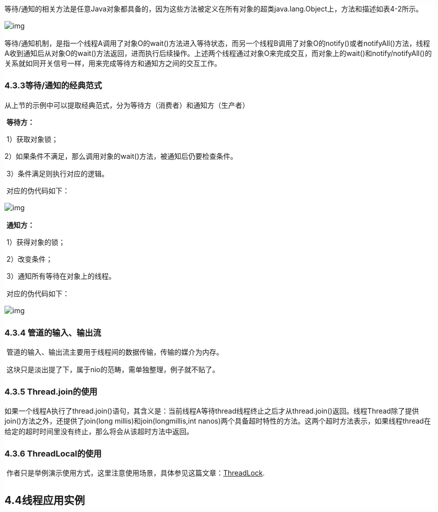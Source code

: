 ​        等待/通知的相关方法是任意Java对象都具备的，因为这些方法被定义在所有对象的超类java.lang.Object上，方法和描述如表4-2所示。



![img](https://upload-images.jianshu.io/upload_images/5376408-09c621749a490052.png?imageMogr2/auto-orient/strip%7CimageView2/2/w/1000/format/webp)

​    等待/通知机制，是指一个线程A调用了对象O的wait()方法进入等待状态，而另一个线程B调用了对象O的notify()或者notifyAll()方法，线程A收到通知后从对象O的wait()方法返回，进而执行后续操作。上述两个线程通过对象O来完成交互，而对象上的wait()和notify/notifyAll()的关系就如同开关信号一样，用来完成等待方和通知方之间的交互工作。

###    4.3.3等待/通知的经典范式

​    从上节的示例中可以提取经典范式，分为等待方（消费者）和通知方（生产者）

​    **等待方：**

​        1）获取对象锁；

​        2）如果条件不满足，那么调用对象的wait()方法，被通知后仍要检查条件。

​        3）条件满足则执行对应的逻辑。

​    对应的伪代码如下：



![img](https://upload-images.jianshu.io/upload_images/5376408-c50716a68db9a84a.png?imageMogr2/auto-orient/strip%7CimageView2/2/w/281/format/webp)

​    **通知方：**

​            1）获得对象的锁；

​            2）改变条件；

​            3）通知所有等待在对象上的线程。

​    对应的伪代码如下：



![img](https://upload-images.jianshu.io/upload_images/5376408-79143787566d4beb.png?imageMogr2/auto-orient/strip%7CimageView2/2/w/227/format/webp)

### 4.3.4 管道的输入、输出流

​    管道的输入、输出流主要用于线程间的数据传输，传输的媒介为内存。

​    这块只是淡出提了下，属于nio的范畴，需单独整理，例子就不贴了。

### 4.3.5  Thread.join的使用

​     如果一个线程A执行了thread.join()语句，其含义是：当前线程A等待thread线程终止之后才从thread.join()返回。线程Thread除了提供join()方法之外，还提供了join(long millis)和join(longmillis,int nanos)两个具备超时特性的方法。这两个超时方法表示，如果线程thread在给定的超时时间里没有终止，那么将会从该超时方法中返回。

### 4.3.6 ThreadLocal的使用

​    作者只是举例演示使用方式，这里注意使用场景，具体参见这篇文章：[ThreadLock](https://blog.csdn.net/bohu83/article/details/51124244).

## 4.4线程应用实例
